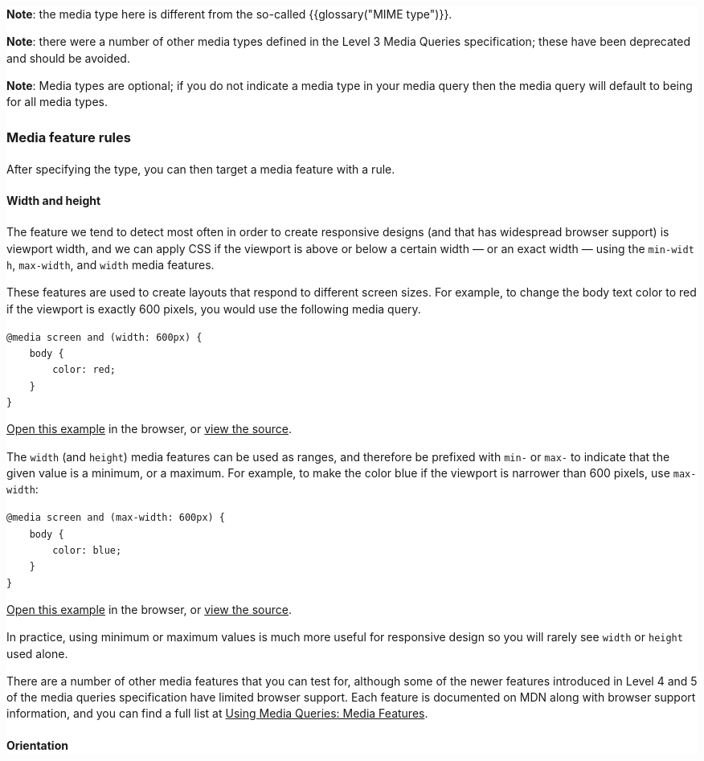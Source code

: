**Note**: the media type here is different from the so-called {{glossary("MIME type")}}.

**Note**: there were a number of other media types defined in the Level 3 Media Queries specification; these have been deprecated and should be avoided.

**Note**: Media types are optional; if you do not indicate a media type in your media query then the media query will default to being for all media types.

### Media feature rules

After specifying the type, you can then target a media feature with a rule.

#### Width and height

The feature we tend to detect most often in order to create responsive designs (and that has widespread browser support) is viewport width, and we can apply CSS if the viewport is above or below a certain width — or an exact width — using the `min-width`, `max-width`, and `width` media features.

These features are used to create layouts that respond to different screen sizes. For example, to change the body text color to red if the viewport is exactly 600 pixels, you would use the following media query.

    @media screen and (width: 600px) {
        body {
            color: red;
        }
    }

[Open this example](https://mdn.github.io/css-examples/learn/media-queries/width.html) in the browser, or [view the source](https://github.com/mdn/css-examples/blob/master/learn/media-queries/width.html).

The `width` (and `height`) media features can be used as ranges, and therefore be prefixed with `min-` or `max-` to indicate that the given value is a minimum, or a maximum. For example, to make the color blue if the viewport is narrower than 600 pixels, use `max-width`:

    @media screen and (max-width: 600px) {
        body {
            color: blue;
        }
    }

[Open this example](https://mdn.github.io/css-examples/learn/media-queries/max-width.html) in the browser, or [view the source](https://github.com/mdn/css-examples/blob/master/learn/media-queries/max-width.html).

In practice, using minimum or maximum values is much more useful for responsive design so you will rarely see `width` or `height` used alone.

There are a number of other media features that you can test for, although some of the newer features introduced in Level 4 and 5 of the media queries specification have limited browser support. Each feature is documented on MDN along with browser support information, and you can find a full list at [Using Media Queries: Media Features](/en-US/docs/Web/CSS/Media_Queries/Using_media_queries#media_features).

#### Orientation
